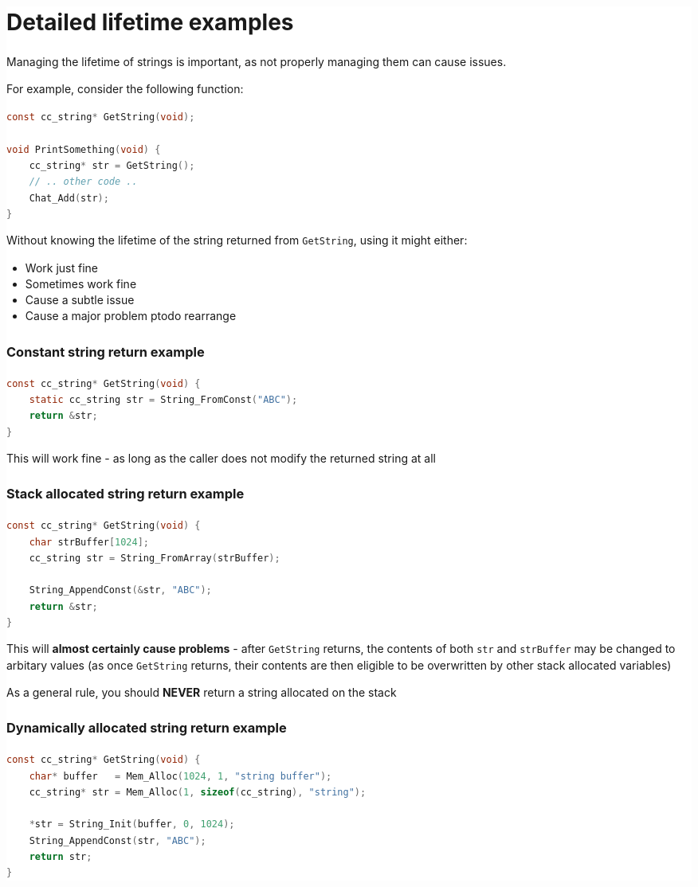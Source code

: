 # Detailed lifetime examples

Managing the lifetime of strings is important, as not properly managing them can cause issues.

For example, consider the following function:
```C
const cc_string* GetString(void);

void PrintSomething(void) {
	cc_string* str = GetString();
	// .. other code ..
	Chat_Add(str);
}
```

Without knowing the lifetime of the string returned from `GetString`, using it might either:
* Work just fine
* Sometimes work fine
* Cause a subtle issue
* Cause a major problem
ptodo rearrange

### Constant string return example
```C
const cc_string* GetString(void) {
	static cc_string str = String_FromConst("ABC");
	return &str;
}
```

This will work fine - as long as the caller does not modify the returned string at all

### Stack allocated string return example

```C
const cc_string* GetString(void) {
	char strBuffer[1024];
	cc_string str = String_FromArray(strBuffer);
	
	String_AppendConst(&str, "ABC");
	return &str;
}
```

This will **almost certainly cause problems** - after `GetString` returns, the contents of both `str` and `strBuffer` may be changed to arbitary values (as once `GetString` returns, their contents are then eligible to be overwritten by other stack allocated variables)

As a general rule, you should **NEVER** return a string allocated on the stack

### Dynamically allocated string return example

```C
const cc_string* GetString(void) {
	char* buffer   = Mem_Alloc(1024, 1, "string buffer");
	cc_string* str = Mem_Alloc(1, sizeof(cc_string), "string"); 
	
	*str = String_Init(buffer, 0, 1024);
	String_AppendConst(str, "ABC");
	return str;
}
```
